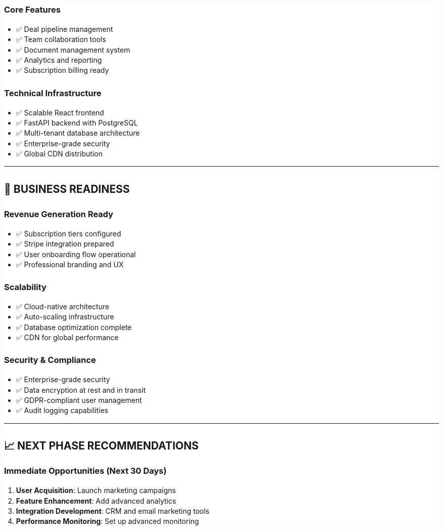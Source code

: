### **Core Features**

- ✅ Deal pipeline management
- ✅ Team collaboration tools
- ✅ Document management system
- ✅ Analytics and reporting
- ✅ Subscription billing ready

### **Technical Infrastructure**

- ✅ Scalable React frontend
- ✅ FastAPI backend with PostgreSQL
- ✅ Multi-tenant database architecture
- ✅ Enterprise-grade security
- ✅ Global CDN distribution

---

## 🚀 BUSINESS READINESS

### **Revenue Generation Ready**

- ✅ Subscription tiers configured
- ✅ Stripe integration prepared
- ✅ User onboarding flow operational
- ✅ Professional branding and UX

### **Scalability**

- ✅ Cloud-native architecture
- ✅ Auto-scaling infrastructure
- ✅ Database optimization complete
- ✅ CDN for global performance

### **Security & Compliance**

- ✅ Enterprise-grade security
- ✅ Data encryption at rest and in transit
- ✅ GDPR-compliant user management
- ✅ Audit logging capabilities

---

## 📈 NEXT PHASE RECOMMENDATIONS

### **Immediate Opportunities (Next 30 Days)**

1. **User Acquisition**: Launch marketing campaigns
2. **Feature Enhancement**: Add advanced analytics
3. **Integration Development**: CRM and email marketing tools
4. **Performance Monitoring**: Set up advanced monitoring
